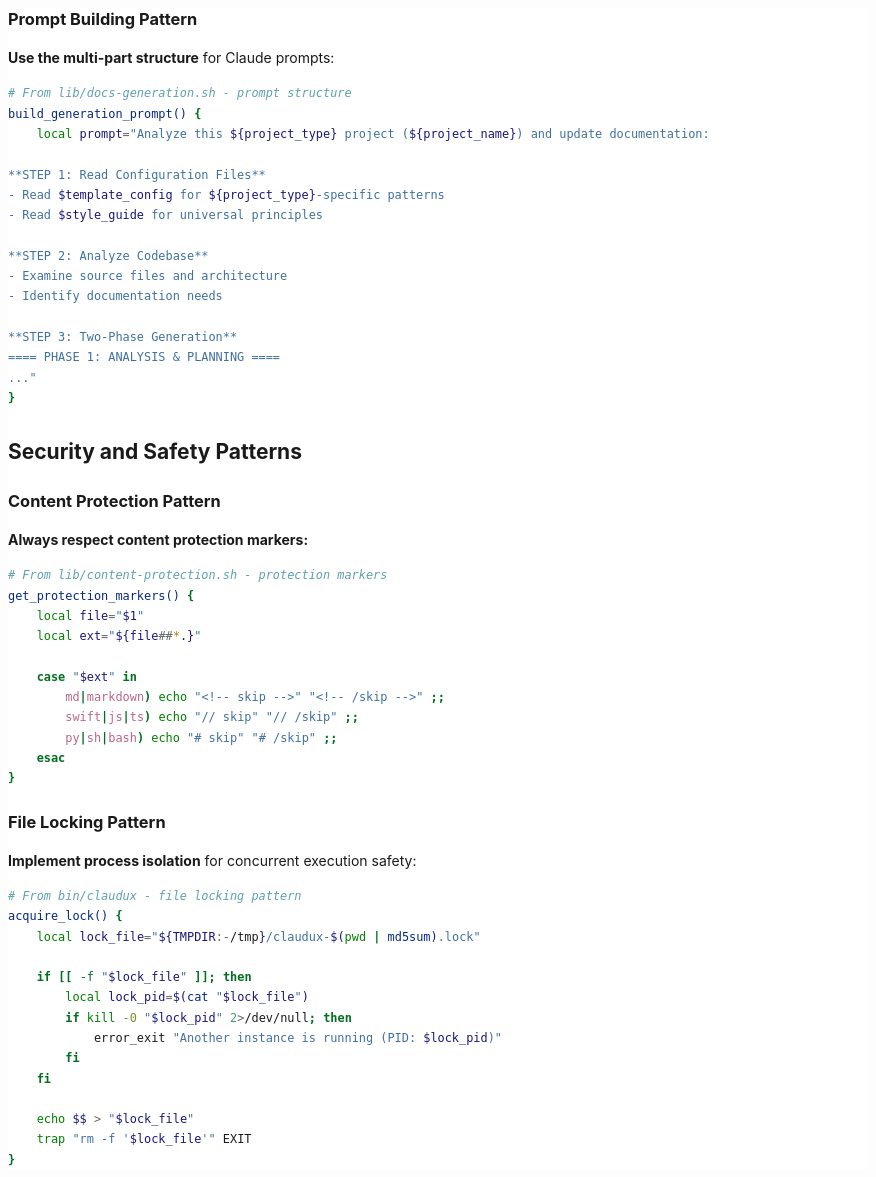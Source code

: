 ### Prompt Building Pattern

**Use the multi-part structure** for Claude prompts:

```bash
# From lib/docs-generation.sh - prompt structure
build_generation_prompt() {
    local prompt="Analyze this ${project_type} project (${project_name}) and update documentation:

**STEP 1: Read Configuration Files**
- Read $template_config for ${project_type}-specific patterns
- Read $style_guide for universal principles

**STEP 2: Analyze Codebase**
- Examine source files and architecture
- Identify documentation needs

**STEP 3: Two-Phase Generation**
==== PHASE 1: ANALYSIS & PLANNING ====
..."
}
```

## Security and Safety Patterns

### Content Protection Pattern

**Always respect content protection markers:**

```bash
# From lib/content-protection.sh - protection markers
get_protection_markers() {
    local file="$1"
    local ext="${file##*.}"
    
    case "$ext" in
        md|markdown) echo "<!-- skip -->" "<!-- /skip -->" ;;
        swift|js|ts) echo "// skip" "// /skip" ;;
        py|sh|bash) echo "# skip" "# /skip" ;;
    esac
}
```

### File Locking Pattern

**Implement process isolation** for concurrent execution safety:

```bash
# From bin/claudux - file locking pattern
acquire_lock() {
    local lock_file="${TMPDIR:-/tmp}/claudux-$(pwd | md5sum).lock"
    
    if [[ -f "$lock_file" ]]; then
        local lock_pid=$(cat "$lock_file")
        if kill -0 "$lock_pid" 2>/dev/null; then
            error_exit "Another instance is running (PID: $lock_pid)"
        fi
    fi
    
    echo $$ > "$lock_file"
    trap "rm -f '$lock_file'" EXIT
}
```
